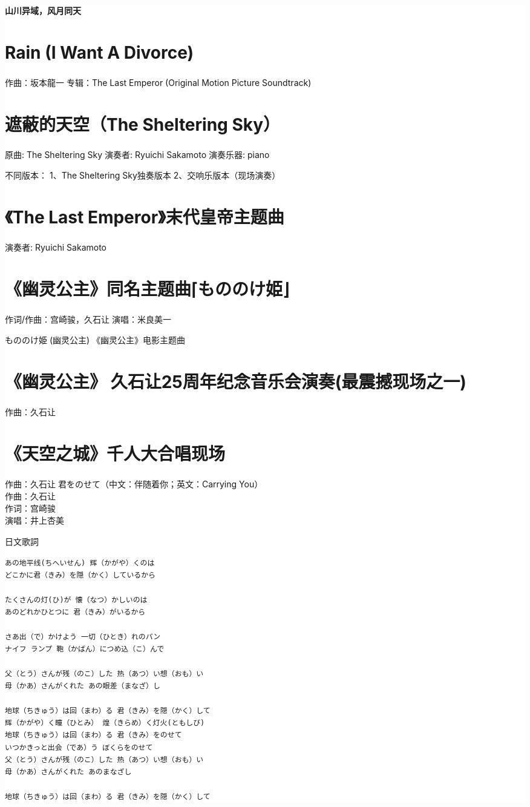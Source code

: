 **山川异域，风月同天**

# Rain (I Want A Divorce)
作曲：坂本龍一
专辑：The Last Emperor (Original Motion Picture Soundtrack)

# 遮蔽的天空（The Sheltering Sky）
原曲: The Sheltering Sky 
演奏者: Ryuichi Sakamoto 
演奏乐器: piano

不同版本：
1、The Sheltering Sky独奏版本
2、交响乐版本（现场演奏）

# 《The Last Emperor》末代皇帝主题曲
演奏者: Ryuichi Sakamoto 


# 《幽灵公主》同名主题曲⌈もののけ姫⌋
作词/作曲：宫崎骏，久石让
演唱：米良美一

もののけ姫 (幽灵公主)
《幽灵公主》电影主题曲

# 《幽灵公主》 久石让25周年纪念音乐会演奏(最震撼现场之一)
作曲：久石让

# 《天空之城》千人大合唱现场
作曲：久石让
君をのせて（中文：伴随着你；英文：Carrying You）  
作曲：久石让  
作词：宫崎骏   
演唱：井上杏美 

日文歌詞
```text
あの地平线(ちへいせん) 辉（かがや）くのは  
どこかに君（きみ）を隠（かく）しているから  
  
たくさんの灯(ひ)が 懐（なつ）かしいのは  
あのどれかひとつに 君（きみ）がいるから  
  
さあ出（で）かけよう 一切（ひとき）れのパン  
ナイフ ランプ 鞄（かばん）につめ込（こ）んで  
  
父（とう）さんが残（のこ）した 热（あつ）い想（おも）い  
母（かあ）さんがくれた あの眼差（まなざ）し  
  
地球（ちきゅう）は回（まわ）る 君（きみ）を隠（かく）して  
辉（かがや）く瞳（ひとみ） 煌（きらめ）く灯火(ともしび)  
地球（ちきゅう）は回（まわ）る 君（きみ）をのせて  
いつかきっと出会（であ）う ぼくらをのせて  
父（とう）さんが残（のこ）した 热（あつ）い想（おも）い  
母（かあ）さんがくれた あのまなざし  
  
地球（ちきゅう）は回（まわ）る 君（きみ）を隠（かく）して

```